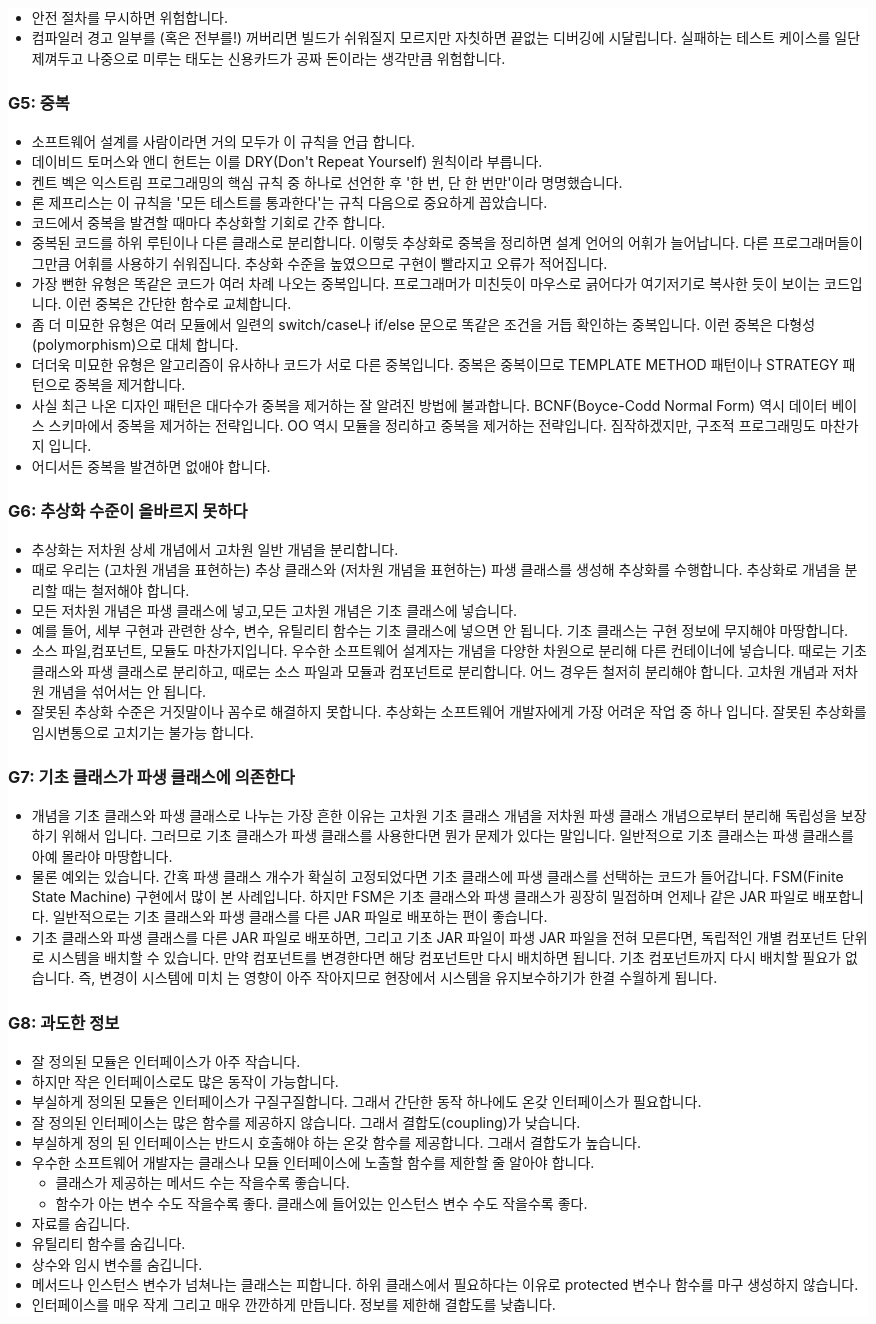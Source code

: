 - 안전 절차를 무시하면 위험합니다.
- 컴파일러 경고 일부를 (혹은 전부를!) 꺼버리면 빌드가 쉬워질지 모르지만 자칫하면 끝없는 디버깅에 시달립니다. 실패하는 테스트 케이스를 일단 제껴두고 나중으로 미루는 태도는 신용카드가 공짜 돈이라는 생각만큼 위험합니다.

### G5: 중복

- 소프트웨어 설계를 사람이라면 거의 모두가 이 규칙을 언급 합니다.
- 데이비드 토머스와 앤디 헌트는 이를 DRY(Don't Repeat Yourself) 원칙이라 부릅니다.
- 켄트 벡은 익스트림 프로그래밍의 핵심 규칙 중 하나로 선언한 후 '한 번, 단 한 번만'이라 명명했습니다.
- 론 제프리스는 이 규칙을 '모든 테스트를 통과한다'는 규칙 다음으로 중요하게 꼽았습니다.
- 코드에서 중복을 발견할 때마다 추상화할 기회로 간주 합니다.
- 중복된 코드를 하위 루틴이나 다른 클래스로 분리합니다. 이렇듯 추상화로 중복을 정리하면 설계 언어의 어휘가 늘어납니다. 다른 프로그래머들이 그만큼 어휘를 사용하기 쉬워집니다. 추상화 수준을 높였으므로 구현이 빨라지고 오류가 적어집니다.
- 가장 뻔한 유형은 똑같은 코드가 여러 차례 나오는 중복입니다. 프로그래머가 미친듯이 마우스로 긁어다가 여기저기로 복사한 듯이 보이는 코드입니다. 이런 중복은 간단한 함수로 교체합니다.
- 좀 더 미묘한 유형은 여러 모듈에서 일련의 switch/case나 if/else 문으로 똑같은 조건을 거듭 확인하는 중복입니다. 이런 중복은 다형성(polymorphism)으로 대체 합니다.
- 더더욱 미묘한 유형은 알고리즘이 유사하나 코드가 서로 다른 중복입니다. 중복은 중복이므로 TEMPLATE METHOD 패턴이나 STRATEGY 패턴으로 중복을 제거합니다.
- 사실 최근 나온 디자인 패턴은 대다수가 중복을 제거하는 잘 알려진 방법에 불과합니다. BCNF(Boyce-Codd Normal Form) 역시 데이터 베이스 스키마에서 중복을 제거하는 전략입니다. OO 역시 모듈을 정리하고 중복을 제거하는 전략입니다. 짐작하겠지만, 구조적 프로그래밍도 마찬가지 입니다.
- 어디서든 중복을 발견하면 없애야 합니다.

### G6: 추상화 수준이 올바르지 못하다

- 추상화는 저차원 상세 개념에서 고차원 일반 개념을 분리합니다.
- 때로 우리는 (고차원 개념을 표현하는) 추상 클래스와 (저차원 개념을 표현하는) 파생 클래스를 생성해 추상화를 수행합니다. 추상화로 개념을 분리할 때는 철저해야 합니다.
- 모든 저차원 개념은 파생 클래스에 넣고,모든 고차원 개념은 기초 클래스에 넣습니다.
- 예를 들어, 세부 구현과 관련한 상수, 변수, 유틸리티 함수는 기초 클래스에 넣으면 안 됩니다. 기초 클래스는 구현 정보에 무지해야 마땅합니다.
- 소스 파일,컴포넌트, 모듈도 마찬가지입니다. 우수한 소프트웨어 설계자는 개념을 다양한 차원으로 분리해 다른 컨테이너에 넣습니다. 때로는 기초 클래스와 파생 클래스로 분리하고, 때로는 소스 파일과 모듈과 컴포넌트로 분리합니다. 어느 경우든 철저히 분리해야 합니다. 고차원 개념과 저차원 개념을 섞어서는 안 됩니다.
- 잘못된 추상화 수준은 거짓말이나 꼼수로 해결하지 못합니다. 추상화는 소프트웨어 개발자에게 가장 어려운 작업 중 하나 입니다. 잘못된 추상화를 임시변통으로 고치기는 불가능 합니다.

### G7: 기초 클래스가 파생 클래스에 의존한다

- 개념을 기초 클래스와 파생 클래스로 나누는 가장 흔한 이유는 고차원 기초 클래스 개념을 저차원 파생 클래스 개념으로부터 분리해 독립성을 보장하기 위해서 입니다. 그러므로 기초 클래스가 파생 클래스를 사용한다면 뭔가 문제가 있다는 말입니다. 일반적으로 기초 클래스는 파생 클래스를 아예 몰라야 마땅합니다.
- 물론 예외는 있습니다. 간혹 파생 클래스 개수가 확실히 고정되었다면 기초 클래스에 파생 클래스를 선택하는 코드가 들어갑니다. FSM(Finite State Machine) 구현에서 많이 본 사례입니다. 하지만 FSM은 기초 클래스와 파생 클래스가 굉장히 밀접하며 언제나 같은 JAR 파일로 배포합니다. 일반적으로는 기초 클래스와 파생 클래스를 다른 JAR 파일로 배포하는 편이 좋습니다.
- 기초 클래스와 파생 클래스를 다른 JAR 파일로 배포하면, 그리고 기초 JAR 파일이 파생 JAR 파일을 전혀 모른다면, 독립적인 개별 컴포넌트 단위로 시스템을 배치할 수 있습니다. 만약 컴포넌트를 변경한다면 해당 컴포넌트만 다시 배치하면 됩니다. 기초 컴포넌트까지 다시 배치할 필요가 없습니다. 즉, 변경이 시스템에 미치 는 영향이 아주 작아지므로 현장에서 시스템을 유지보수하기가 한결 수월하게 됩니다.

### G8: 과도한 정보

- 잘 정의된 모듈은 인터페이스가 아주 작습니다.
- 하지만 작은 인터페이스로도 많은 동작이 가능합니다.
- 부실하게 정의된 모듈은 인터페이스가 구질구질합니다. 그래서 간단한 동작 하나에도 온갖 인터페이스가 필요합니다.
- 잘 정의된 인터페이스는 많은 함수를 제공하지 않습니다. 그래서 결합도(coupling)가 낮습니다.
- 부실하게 정의 된 인터페이스는 반드시 호출해야 하는 온갖 함수를 제공합니다. 그래서 결합도가 높습니다.
- 우수한 소프트웨어 개발자는 클래스나 모듈 인터페이스에 노출할 함수를 제한할 줄 알아야 합니다.
  - 클래스가 제공하는 메서드 수는 작을수록 좋습니다.
  - 함수가 아는 변수 수도 작을수록 좋다. 클래스에 들어있는 인스턴스 변수 수도 작을수록 좋다.
- 자료를 숨깁니다.
- 유틸리티 함수를 숨깁니다.
- 상수와 임시 변수를 숨깁니다.
- 메서드나 인스턴스 변수가 넘쳐나는 클래스는 피합니다. 하위 클래스에서 필요하다는 이유로 protected 변수나 함수를 마구 생성하지 않습니다.
- 인터페이스를 매우 작게 그리고 매우 깐깐하게 만듭니다. 정보를 제한해 결합도를 낮춥니다.

